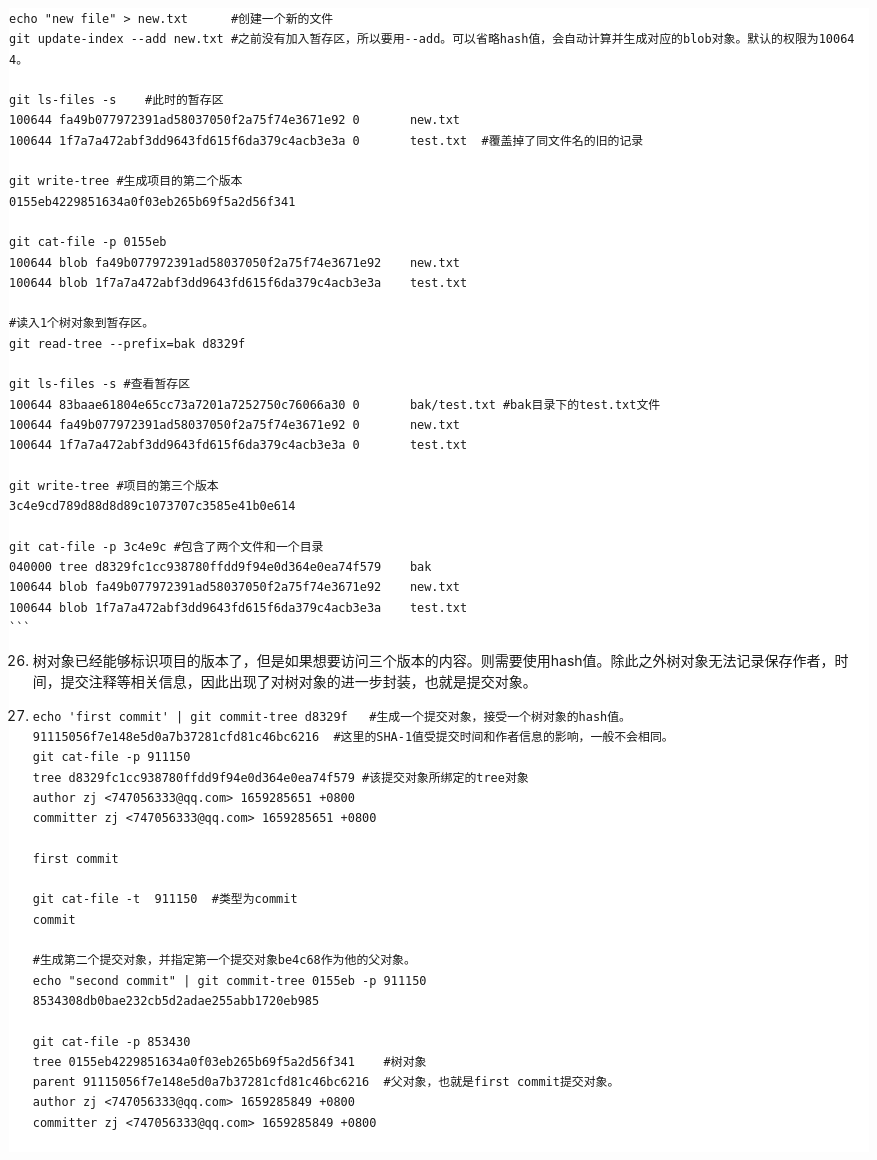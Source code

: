     echo "new file" > new.txt      #创建一个新的文件
    git update-index --add new.txt #之前没有加入暂存区，所以要用--add。可以省略hash值，会自动计算并生成对应的blob对象。默认的权限为100644。
    
    git ls-files -s    #此时的暂存区
    100644 fa49b077972391ad58037050f2a75f74e3671e92 0       new.txt
    100644 1f7a7a472abf3dd9643fd615f6da379c4acb3e3a 0       test.txt  #覆盖掉了同文件名的旧的记录
    
    git write-tree #生成项目的第二个版本
    0155eb4229851634a0f03eb265b69f5a2d56f341
    
    git cat-file -p 0155eb
    100644 blob fa49b077972391ad58037050f2a75f74e3671e92    new.txt
    100644 blob 1f7a7a472abf3dd9643fd615f6da379c4acb3e3a    test.txt
    
    #读入1个树对象到暂存区。
    git read-tree --prefix=bak d8329f
    
    git ls-files -s #查看暂存区
    100644 83baae61804e65cc73a7201a7252750c76066a30 0       bak/test.txt #bak目录下的test.txt文件
    100644 fa49b077972391ad58037050f2a75f74e3671e92 0       new.txt
    100644 1f7a7a472abf3dd9643fd615f6da379c4acb3e3a 0       test.txt
    
    git write-tree #项目的第三个版本
    3c4e9cd789d88d8d89c1073707c3585e41b0e614
    
    git cat-file -p 3c4e9c #包含了两个文件和一个目录
    040000 tree d8329fc1cc938780ffdd9f94e0d364e0ea74f579    bak
    100644 blob fa49b077972391ad58037050f2a75f74e3671e92    new.txt
    100644 blob 1f7a7a472abf3dd9643fd615f6da379c4acb3e3a    test.txt
    ```

26. 树对象已经能够标识项目的版本了，但是如果想要访问三个版本的内容。则需要使用hash值。除此之外树对象无法记录保存作者，时间，提交注释等相关信息，因此出现了对树对象的进一步封装，也就是提交对象。

27. ```shell
    echo 'first commit' | git commit-tree d8329f   #生成一个提交对象，接受一个树对象的hash值。
    91115056f7e148e5d0a7b37281cfd81c46bc6216  #这里的SHA-1值受提交时间和作者信息的影响，一般不会相同。
    git cat-file -p 911150
    tree d8329fc1cc938780ffdd9f94e0d364e0ea74f579 #该提交对象所绑定的tree对象
    author zj <747056333@qq.com> 1659285651 +0800
    committer zj <747056333@qq.com> 1659285651 +0800
    
    first commit
    
    git cat-file -t  911150  #类型为commit
    commit
    
    #生成第二个提交对象，并指定第一个提交对象be4c68作为他的父对象。
    echo "second commit" | git commit-tree 0155eb -p 911150
    8534308db0bae232cb5d2adae255abb1720eb985
    
    git cat-file -p 853430
    tree 0155eb4229851634a0f03eb265b69f5a2d56f341    #树对象
    parent 91115056f7e148e5d0a7b37281cfd81c46bc6216  #父对象，也就是first commit提交对象。
    author zj <747056333@qq.com> 1659285849 +0800
    committer zj <747056333@qq.com> 1659285849 +0800
    
